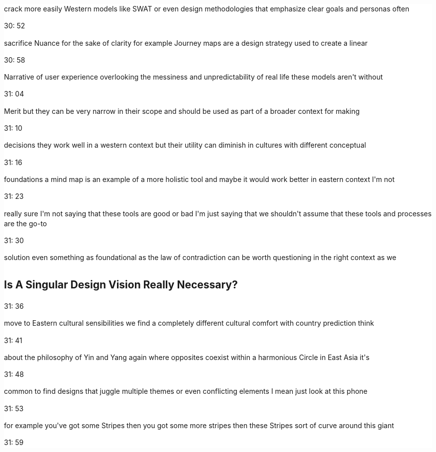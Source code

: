 crack more easily Western models like SWAT or even design methodologies that emphasize clear goals and personas often

  30: 52

sacrifice Nuance for the sake of clarity for example Journey maps are a design strategy used to create a linear

  30: 58

Narrative of user experience overlooking the messiness and unpredictability of real life these models aren't without

  31: 04

Merit but they can be very narrow in their scope and should be used as part of a broader context for making

  31: 10

decisions they work well in a western context but their utility can diminish in cultures with different conceptual

  31: 16

foundations a mind map is an example of a more holistic tool and maybe it would work better in eastern context I'm not

  31: 23

really sure I'm not saying that these tools are good or bad I'm just saying that we shouldn't assume that these tools and processes are the go-to

  31: 30

solution even something as foundational as the law of contradiction can be worth questioning in the right context as we

## Is A Singular Design Vision Really Necessary?

  31: 36

move to Eastern cultural sensibilities we find a completely different cultural comfort with country prediction think

  31: 41

about the philosophy of Yin and Yang again where opposites coexist within a harmonious Circle in East Asia it's

  31: 48

common to find designs that juggle multiple themes or even conflicting elements I mean just look at this phone

  31: 53

for example you've got some Stripes then you got some more stripes then these Stripes sort of curve around this giant

  31: 59
